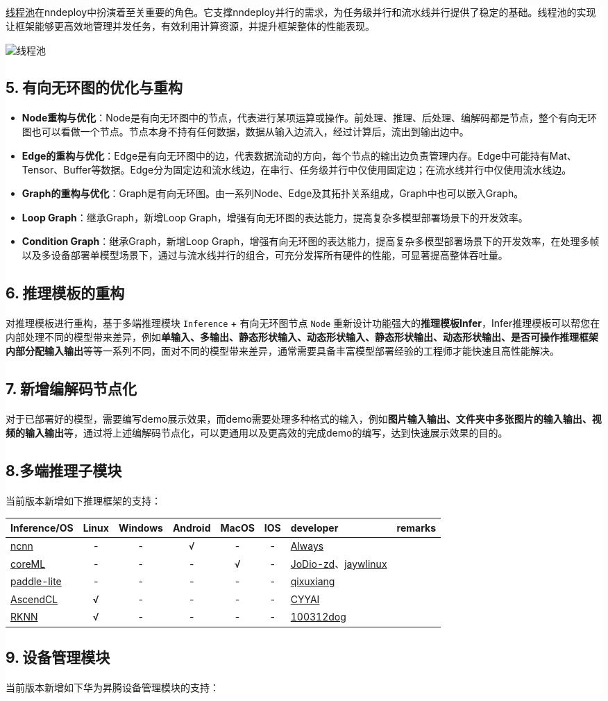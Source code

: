 [线程池](https://github.com/nndeploy/nndeploy/tree/main/include/nndeploy/thread_pool)在nndeploy中扮演着至关重要的角色。它支撑nndeploy并行的需求，为任务级并行和流水线并行提供了稳定的基础。线程池的实现让框架能够更高效地管理并发任务，有效利用计算资源，并提升框架整体的性能表现。

![线程池](../../image/version_record/v1_0_0_0/thread_pool.png)



## 5. 有向无环图的优化与重构

- **Node重构与优化**：Node是有向无环图中的节点，代表进行某项运算或操作。前处理、推理、后处理、编解码都是节点，整个有向无环图也可以看做一个节点。节点本身不持有任何数据，数据从输入边流入，经过计算后，流出到输出边中。

- **Edge的重构与优化**：Edge是有向无环图中的边，代表数据流动的方向，每个节点的输出边负责管理内存。Edge中可能持有Mat、Tensor、Buffer等数据。Edge分为固定边和流水线边，在串行、任务级并行中仅使用固定边；在流水线并行中仅使用流水线边。

- **Graph的重构与优化**：Graph是有向无环图。由一系列Node、Edge及其拓扑关系组成，Graph中也可以嵌入Graph。

- **Loop Graph**：继承Graph，新增Loop Graph，增强有向无环图的表达能力，提高复杂多模型部署场景下的开发效率。

- **Condition Graph**：继承Graph，新增Loop Graph，增强有向无环图的表达能力，提高复杂多模型部署场景下的开发效率，在处理多帧以及多设备部署单模型场景下，通过与流水线并行的组合，可充分发挥所有硬件的性能，可显著提高整体吞吐量。


## 6. 推理模板的重构

对推理模板进行重构，基于多端推理模块 `Inference` + 有向无环图节点 `Node` 重新设计功能强大的**推理模板Infer**，Infer推理模板可以帮您在内部处理不同的模型带来差异，例如**单输入、多输出、静态形状输入、动态形状输入、静态形状输出、动态形状输出、是否可操作推理框架内部分配输入输出**等等一系列不同，面对不同的模型带来差异，通常需要具备丰富模型部署经验的工程师才能快速且高性能解决。

## 7. 新增编解码节点化

对于已部署好的模型，需要编写demo展示效果，而demo需要处理多种格式的输入，例如**图片输入输出、文件夹中多张图片的输入输出、视频的输入输出**等，通过将上述编解码节点化，可以更通用以及更高效的完成demo的编写，达到快速展示效果的目的。

## 8.多端推理子模块

当前版本新增如下推理框架的支持：

| Inference/OS                                                                     | Linux | Windows | Android | MacOS |  IOS  | developer                                                                          | remarks |
| :------------------------------------------------------------------------------- | :---: | :-----: | :-----: | :---: | :---: | :--------------------------------------------------------------------------------- | :-----: |
| [ncnn](https://github.com/Tencent/ncnn)                                          |   -   |    -    |    √    |   -   |   -   | [Always](https://github.com/Alwaysssssss)                                          |         |
| [coreML](https://github.com/apple/coremltools)                                   |   -   |    -    |    -    |   √   |   -   | [JoDio-zd](https://github.com/JoDio-zd)、[jaywlinux](https://github.com/jaywlinux) |         |
| [paddle-lite](https://github.com/PaddlePaddle/Paddle-Lite)                       |   -   |    -    |    -    |   -   |   -   | [qixuxiang](https://github.com/qixuxiang)                                          |         |
| [AscendCL](https://www.hiascend.com/zh/)                                         |   √   |    -    |    -    |   -   |   -   | [CYYAI](https://github.com/CYYAI)                                                  |         |
| [RKNN](https://www.rock-chips.com/a/cn/downloadcenter/BriefDatasheet/index.html) |   √   |    -    |    -    |   -   |   -   | [100312dog](https://github.com/100312dog)                                          |         |


## 9. 设备管理模块

当前版本新增如下华为昇腾设备管理模块的支持：
